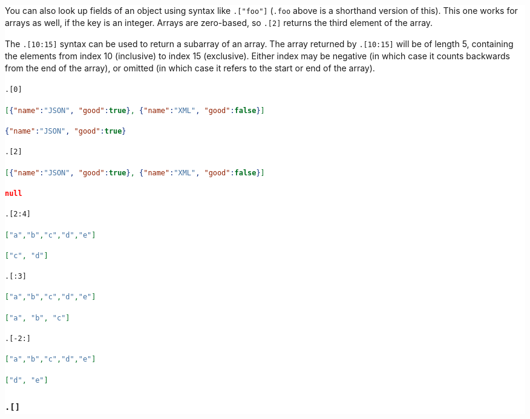 You can also look up fields of an object using syntax like
`.["foo"]` (`.foo` above is a shorthand version of this). This
one works for arrays as well, if the key is an integer. Arrays
are zero-based, so `.[2]` returns the third element of the array.

The `.[10:15]` syntax can be used to return a subarray of an
array. The array returned by `.[10:15]` will be of length 5,
containing the elements from index 10 (inclusive) to index
15 (exclusive). Either index may be negative (in which case
it counts backwards from the end of the array), or omitted
(in which case it refers to the start or end of the array).

```jq
.[0]
```
```json
[{"name":"JSON", "good":true}, {"name":"XML", "good":false}]
```
```json
{"name":"JSON", "good":true}
```
```jq
.[2]
```
```json
[{"name":"JSON", "good":true}, {"name":"XML", "good":false}]
```
```json
null
```
```jq
.[2:4]
```
```json
["a","b","c","d","e"]
```
```json
["c", "d"]
```
```jq
.[:3]
```
```json
["a","b","c","d","e"]
```
```json
["a", "b", "c"]
```
```jq
.[-2:]
```
```json
["a","b","c","d","e"]
```
```json
["d", "e"]
```
### `.[]`
